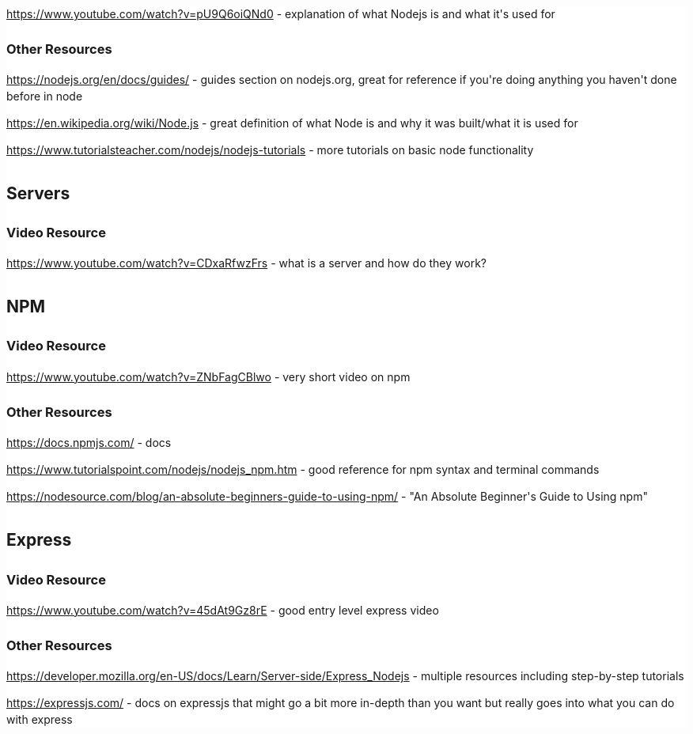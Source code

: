 https://www.youtube.com/watch?v=pU9Q6oiQNd0 - explanation of what Nodejs is and what it's used for

### Other Resources

https://nodejs.org/en/docs/guides/ - guides section on nodejs.org, great for reference if you're doing anything you haven't done before in node

https://en.wikipedia.org/wiki/Node.js - great definition of what Node is and why it was built/what it is used for

https://www.tutorialsteacher.com/nodejs/nodejs-tutorials - more tutorials on basic node functionality

## Servers

### Video Resource

https://www.youtube.com/watch?v=CDxaRfwzFrs - what is a server and how do they work?

## NPM

### Video Resource

https://www.youtube.com/watch?v=ZNbFagCBlwo - very short video on npm

### Other Resources

https://docs.npmjs.com/ - docs

https://www.tutorialspoint.com/nodejs/nodejs_npm.htm - good reference for npm syntax and terminal commands

https://nodesource.com/blog/an-absolute-beginners-guide-to-using-npm/ - "An Absolute Beginner's Guide to Using npm"

## Express

### Video Resource

https://www.youtube.com/watch?v=45dAt9Gz8rE - good entry level express video

### Other Resources

https://developer.mozilla.org/en-US/docs/Learn/Server-side/Express_Nodejs - multiple resources including step-by-step tutorials

https://expressjs.com/ - docs on expressjs that might go a bit more in-depth than you want but really goes into what you can do with express

